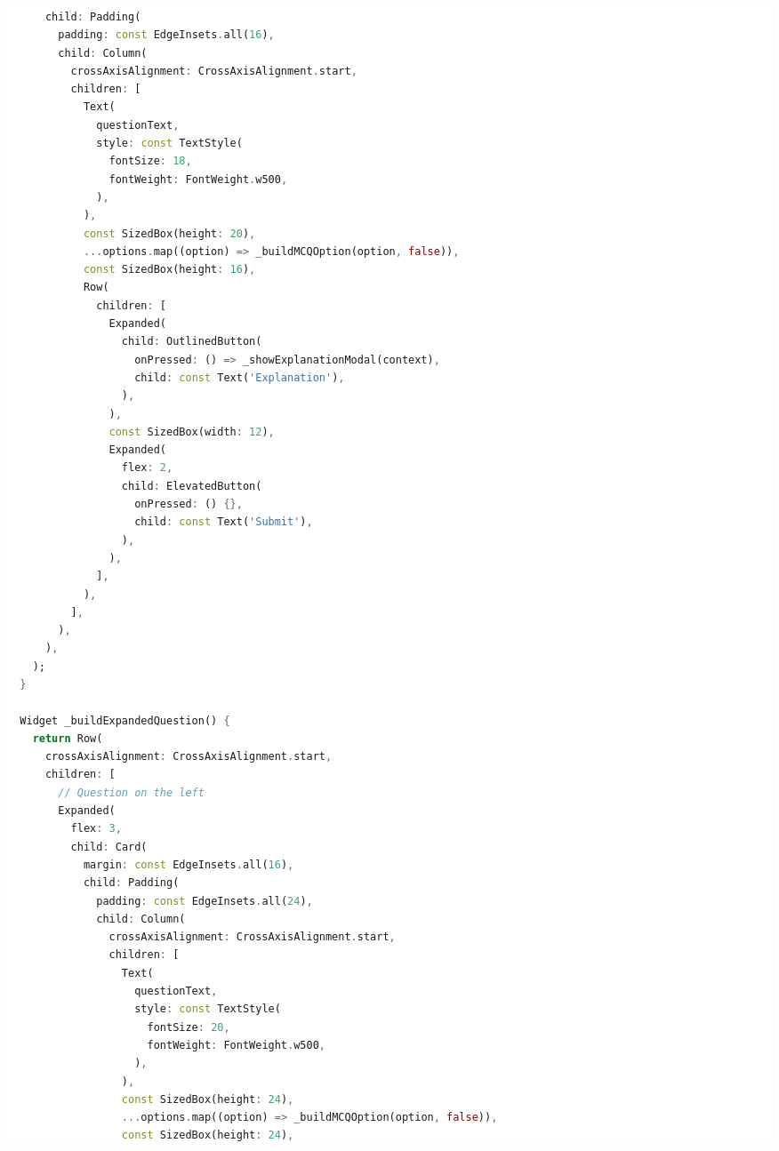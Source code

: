 ```dart
      child: Padding(
        padding: const EdgeInsets.all(16),
        child: Column(
          crossAxisAlignment: CrossAxisAlignment.start,
          children: [
            Text(
              questionText,
              style: const TextStyle(
                fontSize: 18,
                fontWeight: FontWeight.w500,
              ),
            ),
            const SizedBox(height: 20),
            ...options.map((option) => _buildMCQOption(option, false)),
            const SizedBox(height: 16),
            Row(
              children: [
                Expanded(
                  child: OutlinedButton(
                    onPressed: () => _showExplanationModal(context),
                    child: const Text('Explanation'),
                  ),
                ),
                const SizedBox(width: 12),
                Expanded(
                  flex: 2,
                  child: ElevatedButton(
                    onPressed: () {},
                    child: const Text('Submit'),
                  ),
                ),
              ],
            ),
          ],
        ),
      ),
    );
  }

  Widget _buildExpandedQuestion() {
    return Row(
      crossAxisAlignment: CrossAxisAlignment.start,
      children: [
        // Question on the left
        Expanded(
          flex: 3,
          child: Card(
            margin: const EdgeInsets.all(16),
            child: Padding(
              padding: const EdgeInsets.all(24),
              child: Column(
                crossAxisAlignment: CrossAxisAlignment.start,
                children: [
                  Text(
                    questionText,
                    style: const TextStyle(
                      fontSize: 20,
                      fontWeight: FontWeight.w500,
                    ),
                  ),
                  const SizedBox(height: 24),
                  ...options.map((option) => _buildMCQOption(option, false)),
                  const SizedBox(height: 24),
```